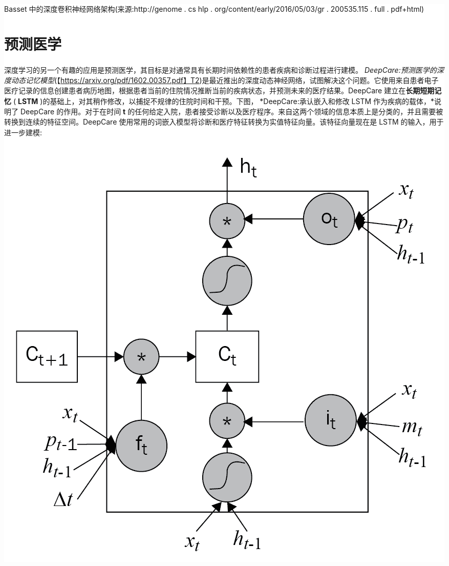 Basset 中的深度卷积神经网络架构(来源:http://genome . cs hlp . org/content/early/2016/05/03/gr . 200535.115 . full . pdf+html)



# 预测医学

深度学习的另一个有趣的应用是预测医学，其目标是对通常具有长期时间依赖性的患者疾病和诊断过程进行建模。 *DeepCare:预测医学的深度动态记忆模型*(【https://arxiv.org/pdf/1602.00357.pdf】T2)是最近推出的深度动态神经网络，试图解决这个问题。它使用来自患者电子医疗记录的信息创建患者病历地图，根据患者当前的住院情况推断当前的疾病状态，并预测未来的医疗结果。DeepCare 建立在**长期短期记忆** ( **LSTM** )的基础上，对其稍作修改，以捕捉不规律的住院时间和干预。下图， *DeepCare:承认嵌入和修改 LSTM 作为疾病的载体，*说明了 DeepCare 的作用。对于在时间 **t** 的任何给定入院，患者接受诊断以及医疗程序。来自这两个领域的信息本质上是分类的，并且需要被转换到连续的特征空间。DeepCare 使用常用的词嵌入模型将诊断和医疗特征转换为实值特征向量。该特征向量现在是 LSTM 的输入，用于进一步建模:

![](img/bec7fded-3630-41c2-9157-382029791160.png)
